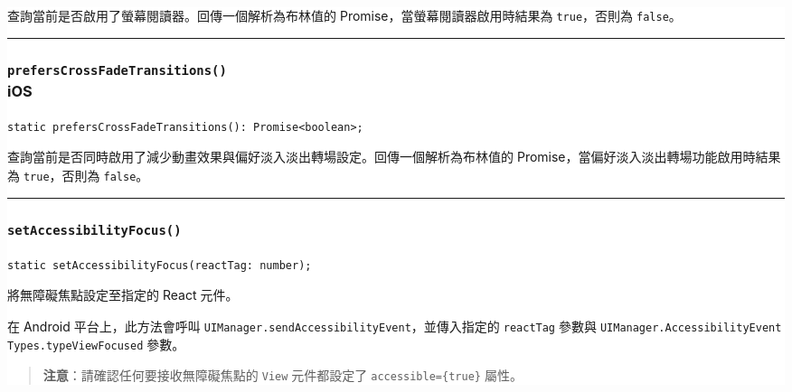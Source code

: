 查詢當前是否啟用了螢幕閱讀器。回傳一個解析為布林值的 Promise，當螢幕閱讀器啟用時結果為 `true`，否則為 `false`。

---

### `prefersCrossFadeTransitions()` <div class="label ios">iOS</div>

```tsx
static prefersCrossFadeTransitions(): Promise<boolean>;
```

查詢當前是否同時啟用了減少動畫效果與偏好淡入淡出轉場設定。回傳一個解析為布林值的 Promise，當偏好淡入淡出轉場功能啟用時結果為 `true`，否則為 `false`。

---

### `setAccessibilityFocus()`

```tsx
static setAccessibilityFocus(reactTag: number);
```

將無障礙焦點設定至指定的 React 元件。

在 Android 平台上，此方法會呼叫 `UIManager.sendAccessibilityEvent`，並傳入指定的 `reactTag` 參數與 `UIManager.AccessibilityEventTypes.typeViewFocused` 參數。

> **注意**：請確認任何要接收無障礙焦點的 `View` 元件都設定了 `accessible={true}` 屬性。